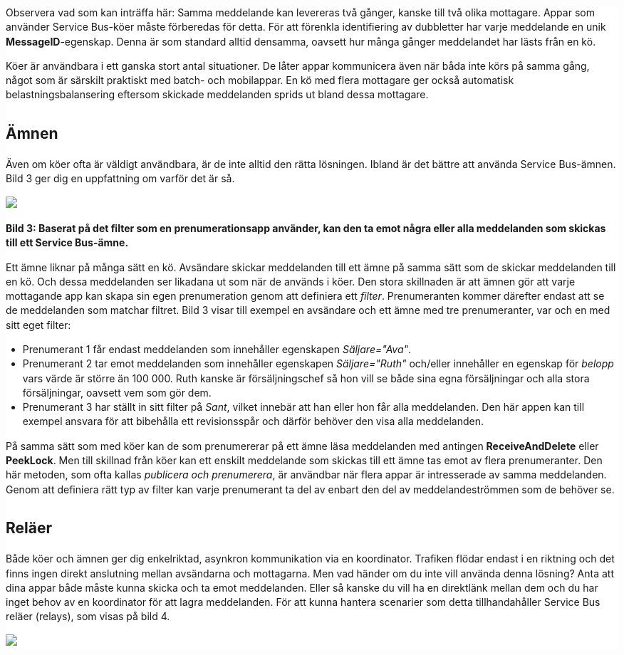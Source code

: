 Observera vad som kan inträffa här: Samma meddelande kan levereras två gånger, kanske till två olika mottagare. Appar som använder Service Bus-köer måste förberedas för detta. För att förenkla identifiering av dubbletter har varje meddelande en unik **MessageID**-egenskap. Denna är som standard alltid densamma, oavsett hur många gånger meddelandet har lästs från en kö. 

Köer är användbara i ett ganska stort antal situationer. De låter appar kommunicera även när båda inte körs på samma gång, något som är särskilt praktiskt med batch- och mobilappar. En kö med flera mottagare ger också automatisk belastningsbalansering eftersom skickade meddelanden sprids ut bland dessa mottagare.

## Ämnen

Även om köer ofta är väldigt användbara, är de inte alltid den rätta lösningen. Ibland är det bättre att använda Service Bus-ämnen. Bild 3 ger dig en uppfattning om varför det är så.

![][3]
 
**Bild 3: Baserat på det filter som en prenumerationsapp använder, kan den ta emot några eller alla meddelanden som skickas till ett Service Bus-ämne.**

Ett ämne liknar på många sätt en kö. Avsändare skickar meddelanden till ett ämne på samma sätt som de skickar meddelanden till en kö. Och dessa meddelanden ser likadana ut som när de används i köer. Den stora skillnaden är att ämnen gör att varje mottagande app kan skapa sin egen prenumeration genom att definiera ett *filter*. Prenumeranten kommer därefter endast att se de meddelanden som matchar filtret. Bild 3 visar till exempel en avsändare och ett ämne med tre prenumeranter, var och en med sitt eget filter:

- Prenumerant 1 får endast meddelanden som innehåller egenskapen *Säljare="Ava"*.
- Prenumerant 2 tar emot meddelanden som innehåller egenskapen *Säljare="Ruth"* och/eller innehåller en egenskap för *belopp* vars värde är större än 100 000. Ruth kanske är försäljningschef så hon vill se både sina egna försäljningar och alla stora försäljningar, oavsett vem som gör dem.
- Prenumerant 3 har ställt in sitt filter på *Sant*, vilket innebär att han eller hon får alla meddelanden. Den här appen kan till exempel ansvara för att bibehålla ett revisionsspår och därför behöver den visa alla meddelanden.

På samma sätt som med köer kan de som prenumererar på ett ämne läsa meddelanden med antingen **ReceiveAndDelete** eller **PeekLock**. Men till skillnad från köer kan ett enskilt meddelande som skickas till ett ämne tas emot av flera prenumeranter. Den här metoden, som ofta kallas *publicera och prenumerera*, är användbar när flera appar är intresserade av samma meddelanden. Genom att definiera rätt typ av filter kan varje prenumerant ta del av enbart den del av meddelandeströmmen som de behöver se.

## Reläer

Både köer och ämnen ger dig enkelriktad, asynkron kommunikation via en koordinator. Trafiken flödar endast i en riktning och det finns ingen direkt anslutning mellan avsändarna och mottagarna. Men vad händer om du inte vill använda denna lösning? Anta att dina appar både måste kunna skicka och ta emot meddelanden. Eller så kanske du vill ha en direktlänk mellan dem och du har inget behov av en koordinator för att lagra meddelanden. För att kunna hantera scenarier som detta tillhandahåller Service Bus reläer (relays), som visas på bild 4.

![][4]
 

[1]: ./media/service-bus-fundamentals-hybrid-solutions/SvcBus_01_architecture.png
[2]: ./media/service-bus-fundamentals-hybrid-solutions/SvcBus_02_queues.png
[3]: ./media/service-bus-fundamentals-hybrid-solutions/SvcBus_03_topicsandsubscriptions.png
[4]: ./media/service-bus-fundamentals-hybrid-solutions/SvcBus_04_relay.png